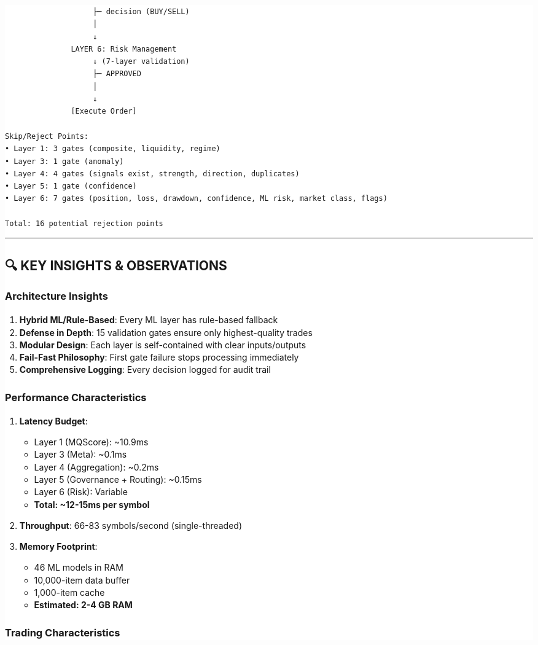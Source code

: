 ```
                    ├─ decision (BUY/SELL)
                    │
                    ↓
               LAYER 6: Risk Management
                    ↓ (7-layer validation)
                    ├─ APPROVED
                    │
                    ↓
               [Execute Order]

Skip/Reject Points:
• Layer 1: 3 gates (composite, liquidity, regime)
• Layer 3: 1 gate (anomaly)
• Layer 4: 4 gates (signals exist, strength, direction, duplicates)
• Layer 5: 1 gate (confidence)
• Layer 6: 7 gates (position, loss, drawdown, confidence, ML risk, market class, flags)

Total: 16 potential rejection points
```

---

## 🔍 KEY INSIGHTS & OBSERVATIONS

### Architecture Insights

1. **Hybrid ML/Rule-Based**: Every ML layer has rule-based fallback
2. **Defense in Depth**: 15 validation gates ensure only highest-quality trades
3. **Modular Design**: Each layer is self-contained with clear inputs/outputs
4. **Fail-Fast Philosophy**: First gate failure stops processing immediately
5. **Comprehensive Logging**: Every decision logged for audit trail

### Performance Characteristics

1. **Latency Budget**:
   - Layer 1 (MQScore): ~10.9ms
   - Layer 3 (Meta): ~0.1ms
   - Layer 4 (Aggregation): ~0.2ms
   - Layer 5 (Governance + Routing): ~0.15ms
   - Layer 6 (Risk): Variable
   - **Total: ~12-15ms per symbol**

2. **Throughput**: 66-83 symbols/second (single-threaded)

3. **Memory Footprint**:
   - 46 ML models in RAM
   - 10,000-item data buffer
   - 1,000-item cache
   - **Estimated: 2-4 GB RAM**

### Trading Characteristics
